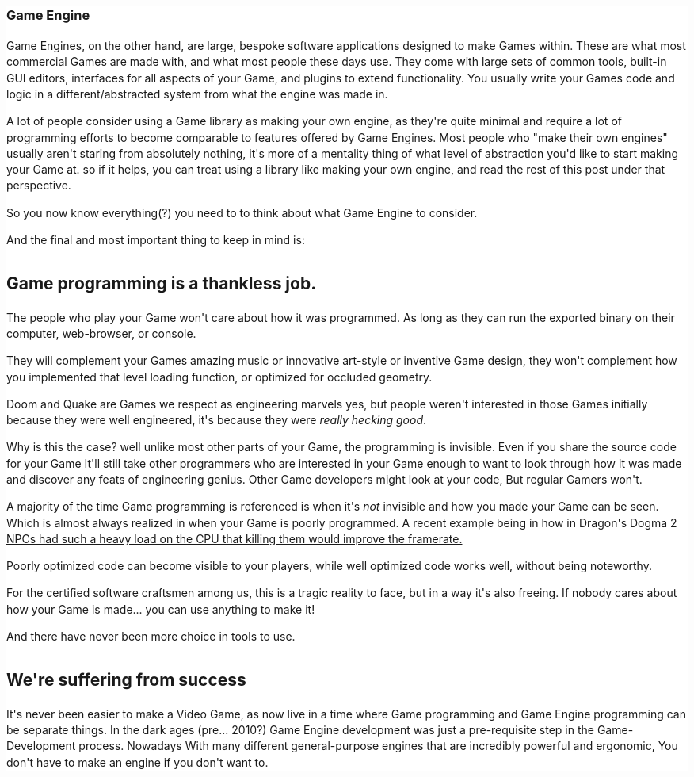 ### Game Engine 
Game Engines, on the other hand, are large, bespoke software applications designed to make Games within. These are what most commercial Games are made with, and what most people these days use. They come with large sets of common tools, built-in GUI editors, interfaces for all aspects of your Game, and plugins to extend functionality. You usually write your Games code and logic in a different/abstracted system from what the engine was made in.

A lot of people consider using a Game library as making your own engine, as they're quite minimal and require a lot of programming efforts to become comparable to features offered by Game Engines. Most people who "make their own engines" usually aren't staring from absolutely nothing, it's more of a mentality thing of what level of abstraction you'd like to start making your Game at. 
so if it helps, you can treat using a library like making your own engine, and read the rest of this post under that perspective.

So you now know everything(?) you need to to think about what Game Engine to consider. 

And the final and most important thing to keep in mind is:

## Game programming is a thankless job. 

The people who play your Game won't care about how it was programmed. As long as they can run the exported binary on their computer, web-browser, or console.

They will complement your Games amazing music or innovative art-style or inventive Game design, they won't complement how you implemented that level loading function, or optimized for occluded geometry. 

Doom and Quake are Games we respect as engineering marvels yes, but people weren't interested in those Games initially because they were well engineered, it's because they were *really hecking good*.

Why is this the case? well unlike most other parts of your Game, the programming is invisible. Even if you share the source code for your Game It'll still take other programmers who are interested in your Game enough to want to look through how it was made and discover any feats of engineering genius. Other Game developers might look at your code, But regular Gamers won't. 

A majority of the time Game programming is referenced is when it's *not* invisible and how you made your Game can be seen. Which is almost always realized in when your Game is poorly programmed. A recent example being in how in Dragon's Dogma 2 [NPCs had such a heavy load on the CPU that killing them would improve the framerate.](https://old.reddit.com/r/DragonsDogma/comments/1bjn8tw/idea_a_community_made_list_of_inconsequential/)

Poorly optimized code can become visible to your players, while well optimized code works well, without being noteworthy.

For the certified software craftsmen among us, this is a tragic reality to face, but in a way it's also freeing. If nobody cares about how your Game is made... you can use anything to make it!

And there have never been more choice in tools to use. 

## We're suffering from success
It's never been easier to make a Video Game, as now live in a time where Game programming and Game Engine programming can be separate things. In the dark ages (pre... 2010?) Game Engine development was just a pre-requisite step in the Game-Development process. Nowadays With many different general-purpose engines that are incredibly powerful and ergonomic, You don't have to make an engine if you don't want to.
